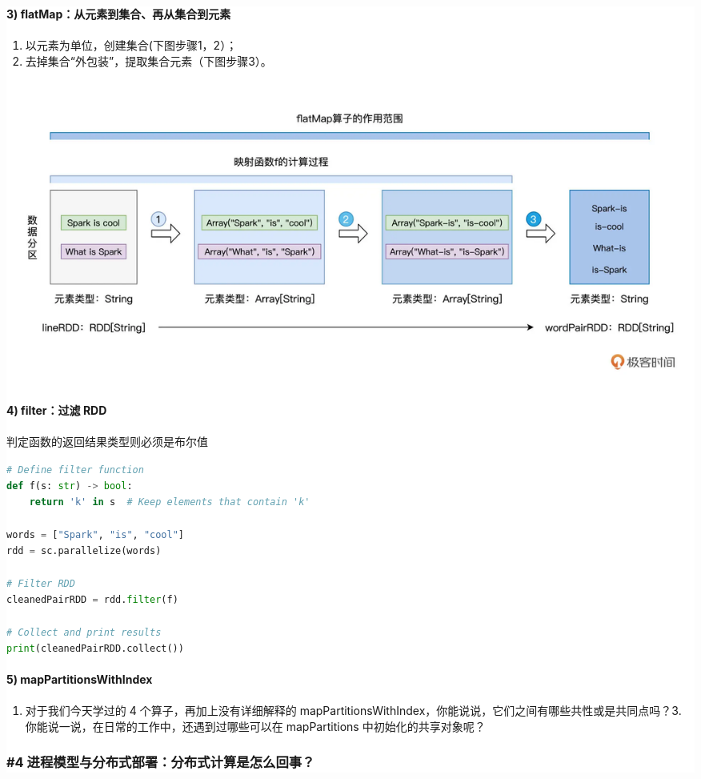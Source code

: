 
#### 3) flatMap：从元素到集合、再从集合到元素

1. 以元素为单位，创建集合(下图步骤1，2）；
2. 去掉集合“外包装”，提取集合元素（下图步骤3）。

![](image/image_-SsLUUd8Bt.png)

#### 4) filter：过滤 RDD

判定函数的返回结果类型则必须是布尔值

```python
# Define filter function
def f(s: str) -> bool:
    return 'k' in s  # Keep elements that contain 'k'

words = ["Spark", "is", "cool"]
rdd = sc.parallelize(words)

# Filter RDD
cleanedPairRDD = rdd.filter(f)

# Collect and print results
print(cleanedPairRDD.collect())

```


#### 5) mapPartitionsWithIndex

1. 对于我们今天学过的 4 个算子，再加上没有详细解释的 mapPartitionsWithIndex，你能说说，它们之间有哪些共性或是共同点吗？3. 你能说一说，在日常的工作中，还遇到过哪些可以在 mapPartitions 中初始化的共享对象呢？

### #4 进程模型与分布式部署：分布式计算是怎么回事？
